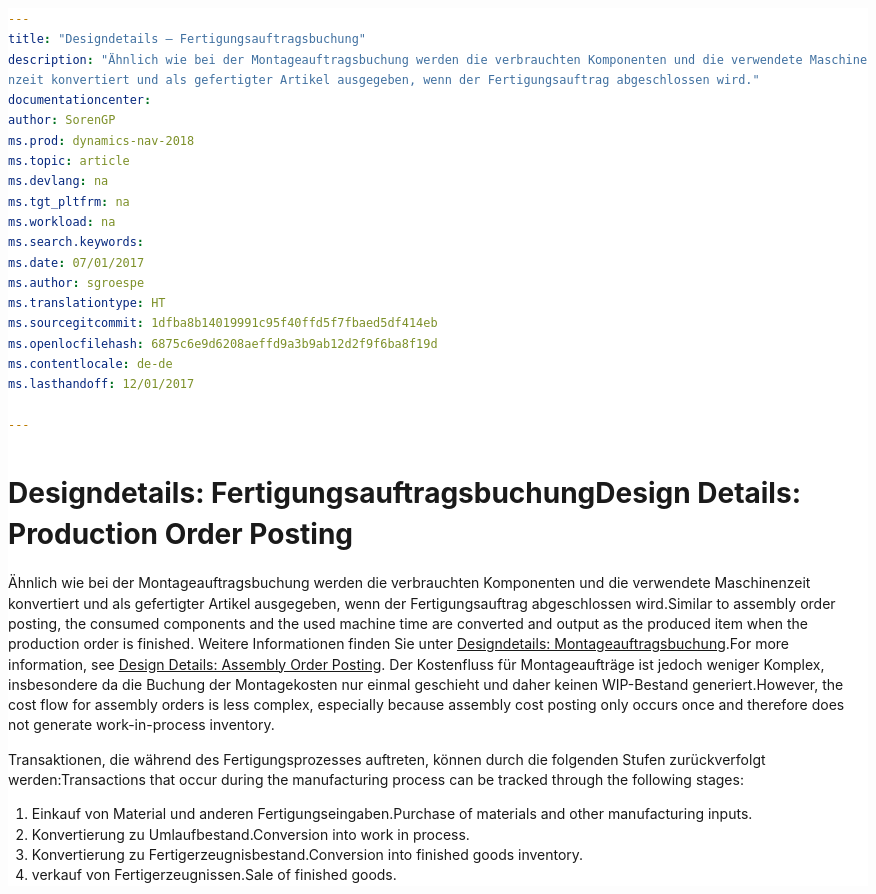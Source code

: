 ```yaml
---
title: "Designdetails – Fertigungsauftragsbuchung"
description: "Ähnlich wie bei der Montageauftragsbuchung werden die verbrauchten Komponenten und die verwendete Maschinenzeit konvertiert und als gefertigter Artikel ausgegeben, wenn der Fertigungsauftrag abgeschlossen wird."
documentationcenter: 
author: SorenGP
ms.prod: dynamics-nav-2018
ms.topic: article
ms.devlang: na
ms.tgt_pltfrm: na
ms.workload: na
ms.search.keywords: 
ms.date: 07/01/2017
ms.author: sgroespe
ms.translationtype: HT
ms.sourcegitcommit: 1dfba8b14019991c95f40ffd5f7fbaed5df414eb
ms.openlocfilehash: 6875c6e9d6208aeffd9a3b9ab12d2f9f6ba8f19d
ms.contentlocale: de-de
ms.lasthandoff: 12/01/2017

---
```

# <a name="design-details-production-order-posting"></a><span data-ttu-id="b15f4-103">Designdetails: Fertigungsauftragsbuchung</span><span class="sxs-lookup"><span data-stu-id="b15f4-103">Design Details: Production Order Posting</span></span>
<span data-ttu-id="b15f4-104">Ähnlich wie bei der Montageauftragsbuchung werden die verbrauchten Komponenten und die verwendete Maschinenzeit konvertiert und als gefertigter Artikel ausgegeben, wenn der Fertigungsauftrag abgeschlossen wird.</span><span class="sxs-lookup"><span data-stu-id="b15f4-104">Similar to assembly order posting, the consumed components and the used machine time are converted and output as the produced item when the production order is finished.</span></span> <span data-ttu-id="b15f4-105">Weitere Informationen finden Sie unter [Designdetails: Montageauftragsbuchung](design-details-assembly-order-posting.md).</span><span class="sxs-lookup"><span data-stu-id="b15f4-105">For more information, see [Design Details: Assembly Order Posting](design-details-assembly-order-posting.md).</span></span> <span data-ttu-id="b15f4-106">Der Kostenfluss für Montageaufträge ist jedoch weniger Komplex, insbesondere da die Buchung der Montagekosten nur einmal geschieht und daher keinen WIP-Bestand generiert.</span><span class="sxs-lookup"><span data-stu-id="b15f4-106">However, the cost flow for assembly orders is less complex, especially because assembly cost posting only occurs once and therefore does not generate work-in-process inventory.</span></span>


<span data-ttu-id="b15f4-107">Transaktionen, die während des Fertigungsprozesses auftreten, können durch die folgenden Stufen zurückverfolgt werden:</span><span class="sxs-lookup"><span data-stu-id="b15f4-107">Transactions that occur during the manufacturing process can be tracked through the following stages:</span></span>  

1.  <span data-ttu-id="b15f4-108">Einkauf von Material und anderen Fertigungseingaben.</span><span class="sxs-lookup"><span data-stu-id="b15f4-108">Purchase of materials and other manufacturing inputs.</span></span>  
2.  <span data-ttu-id="b15f4-109">Konvertierung zu Umlaufbestand.</span><span class="sxs-lookup"><span data-stu-id="b15f4-109">Conversion into work in process.</span></span>  
3.  <span data-ttu-id="b15f4-110">Konvertierung zu Fertigerzeugnisbestand.</span><span class="sxs-lookup"><span data-stu-id="b15f4-110">Conversion into finished goods inventory.</span></span>  
4.  <span data-ttu-id="b15f4-111">verkauf von Fertigerzeugnissen.</span><span class="sxs-lookup"><span data-stu-id="b15f4-111">Sale of finished goods.</span></span>  
